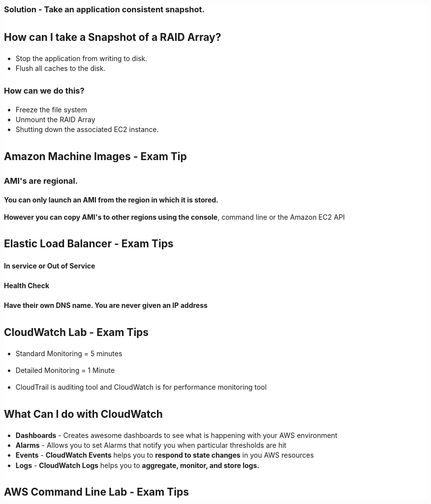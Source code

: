 
###  Solution - Take an application consistent snapshot. 


## How can I take a Snapshot of a RAID Array? 

* Stop the application from writing to disk. 
* Flush all caches to the disk. 

### How can we do this? 

* Freeze the file system 
* Unmount the RAID Array 
* Shutting down the associated EC2 instance. 

## Amazon Machine Images - Exam Tip

### AMI's are regional. 

**You can only launch an AMI from the region in which it is stored.**

**However you can copy AMI's to other regions using the console**, command line or the Amazon EC2 API

## Elastic Load Balancer - Exam Tips

#### In service or Out of Service
#### Health Check
#### Have their own DNS name. You are never given an IP address


## CloudWatch Lab - Exam Tips

* Standard Monitoring = 5 minutes

* Detailed Monitoring = 1 Minute

* CloudTrail is auditing tool and CloudWatch is for performance monitoring tool


## What Can I do with CloudWatch

* **Dashboards** - Creates awesome dashboards to see what is happening with your AWS environment
* **Alarms** - Allows you to set Alarms that notify you when particular thresholds are hit
* **Events** - **CloudWatch Events** helps you to **respond to state changes** in you AWS resources 
* **Logs** - **CloudWatch Logs** helps you to **aggregate, monitor, and store logs.**



## AWS Command Line Lab - Exam Tips
